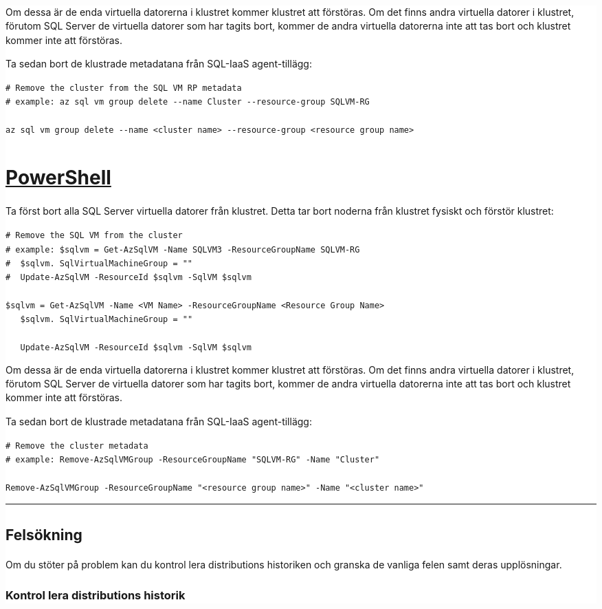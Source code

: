 Om dessa är de enda virtuella datorerna i klustret kommer klustret att förstöras. Om det finns andra virtuella datorer i klustret, förutom SQL Server de virtuella datorer som har tagits bort, kommer de andra virtuella datorerna inte att tas bort och klustret kommer inte att förstöras. 

Ta sedan bort de klustrade metadatana från SQL-IaaS agent-tillägg: 

```azurecli-interactive
# Remove the cluster from the SQL VM RP metadata
# example: az sql vm group delete --name Cluster --resource-group SQLVM-RG

az sql vm group delete --name <cluster name> --resource-group <resource group name>
```

# <a name="powershell"></a>[PowerShell](#tab/azure-powershell)

Ta först bort alla SQL Server virtuella datorer från klustret. Detta tar bort noderna från klustret fysiskt och förstör klustret: 

```powershell-interactive
# Remove the SQL VM from the cluster
# example: $sqlvm = Get-AzSqlVM -Name SQLVM3 -ResourceGroupName SQLVM-RG
#  $sqlvm. SqlVirtualMachineGroup = ""
#  Update-AzSqlVM -ResourceId $sqlvm -SqlVM $sqlvm

$sqlvm = Get-AzSqlVM -Name <VM Name> -ResourceGroupName <Resource Group Name>
   $sqlvm. SqlVirtualMachineGroup = ""
   
   Update-AzSqlVM -ResourceId $sqlvm -SqlVM $sqlvm
```

Om dessa är de enda virtuella datorerna i klustret kommer klustret att förstöras. Om det finns andra virtuella datorer i klustret, förutom SQL Server de virtuella datorer som har tagits bort, kommer de andra virtuella datorerna inte att tas bort och klustret kommer inte att förstöras. 


Ta sedan bort de klustrade metadatana från SQL-IaaS agent-tillägg: 

```powershell-interactive
# Remove the cluster metadata
# example: Remove-AzSqlVMGroup -ResourceGroupName "SQLVM-RG" -Name "Cluster"

Remove-AzSqlVMGroup -ResourceGroupName "<resource group name>" -Name "<cluster name>"
```

---

## <a name="troubleshooting"></a>Felsökning

Om du stöter på problem kan du kontrol lera distributions historiken och granska de vanliga felen samt deras upplösningar. 

### <a name="check-deployment-history"></a>Kontrol lera distributions historik
